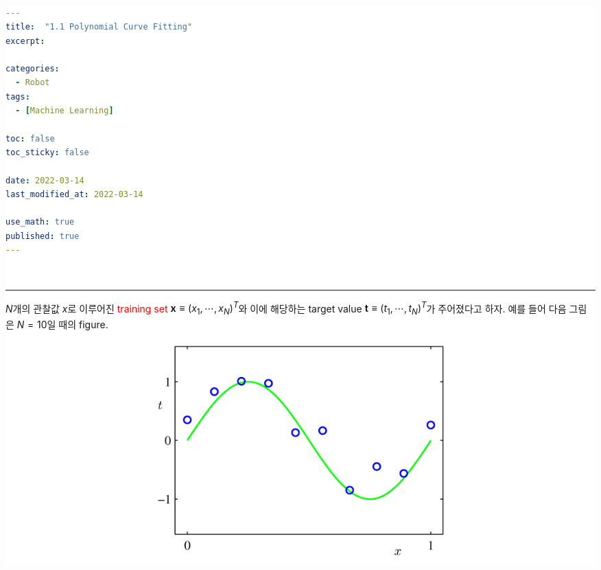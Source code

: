 ```yaml
---
title:  "1.1 Polynomial Curve Fitting"
excerpt: 

categories:
  - Robot
tags:
  - [Machine Learning]

toc: false
toc_sticky: false
 
date: 2022-03-14
last_modified_at: 2022-03-14

use_math: true
published: true
---
```


<br>

***

$N$개의 관찰값 $x$로 이루어진 <span style="color:red">training set</span> $\textbf{x} \equiv (x_1, \cdots, x_N)^T$와 이에 해당하는 target value $\textbf{t} \equiv (t_1, \cdots, t_N)^T$가 주어졌다고 하자. 예를 들어 다음 그림은 $N=10$일 때의 figure.

<p align="center"><img src="/assets/image/machine_learning/prmlfigs-png/Figure1.2.png" width="50%" height="50%" title="" alt=""><br/></p>
